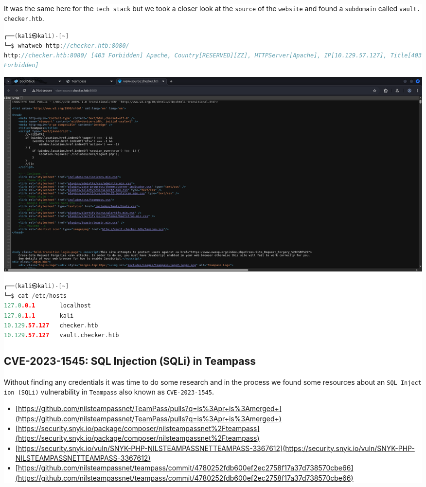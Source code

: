 It was the same here for the `tech stack` but we took a closer look at the `source` of the `website` and found a `subdomain` called `vault.checker.htb`.

```c
┌──(kali㉿kali)-[~]
└─$ whatweb http://checker.htb:8080/
http://checker.htb:8080/ [403 Forbidden] Apache, Country[RESERVED][ZZ], HTTPServer[Apache], IP[10.129.57.127], Title[403 Forbidden]
```

![](images/2025-02-24_10-22_8080_website_source.png)

```c
┌──(kali㉿kali)-[~]
└─$ cat /etc/hosts
127.0.0.1       localhost
127.0.1.1       kali
10.129.57.127   checker.htb
10.129.57.127   vault.checker.htb
```

## CVE-2023-1545: SQL Injection (SQLi) in Teampass

Without finding any credentials it was time to do some research and in the process we found some resources about an `SQL Injection (SQLi)` vulnerability in `Teampass` also known as `CVE-2023-1545`.

- [https://github.com/nilsteampassnet/TeamPass/pulls?q=is%3Apr+is%3Amerged+](https://github.com/nilsteampassnet/TeamPass/pulls?q=is%3Apr+is%3Amerged+)
- [https://security.snyk.io/package/composer/nilsteampassnet%2Fteampass](https://security.snyk.io/package/composer/nilsteampassnet%2Fteampass)
- [https://security.snyk.io/vuln/SNYK-PHP-NILSTEAMPASSNETTEAMPASS-3367612](https://security.snyk.io/vuln/SNYK-PHP-NILSTEAMPASSNETTEAMPASS-3367612)
- [https://github.com/nilsteampassnet/teampass/commit/4780252fdb600ef2ec2758f17a37d738570cbe66](https://github.com/nilsteampassnet/teampass/commit/4780252fdb600ef2ec2758f17a37d738570cbe66)
